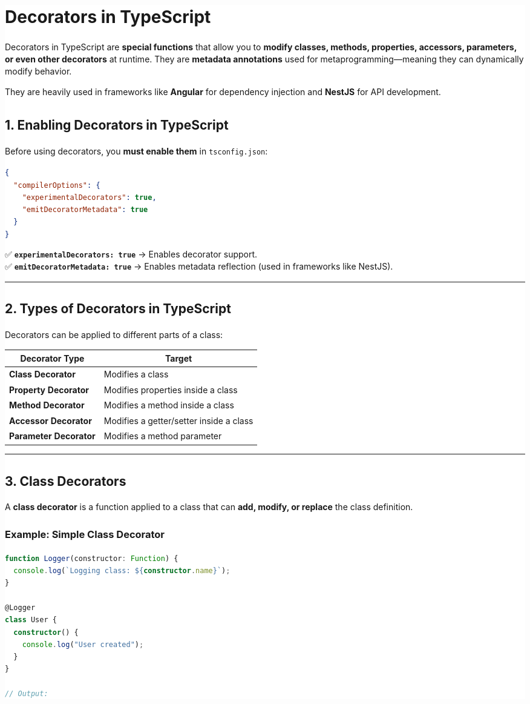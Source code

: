 # **Decorators in TypeScript**

Decorators in TypeScript are **special functions** that allow you to **modify classes, methods, properties, accessors, parameters, or even other decorators** at runtime. They are **metadata annotations** used for metaprogramming—meaning they can dynamically modify behavior.

They are heavily used in frameworks like **Angular** for dependency injection and **NestJS** for API development.

## **1. Enabling Decorators in TypeScript**

Before using decorators, you **must enable them** in `tsconfig.json`:

```json
{
  "compilerOptions": {
    "experimentalDecorators": true,
    "emitDecoratorMetadata": true
  }
}
```

✅ **`experimentalDecorators: true`** → Enables decorator support.  
✅ **`emitDecoratorMetadata: true`** → Enables metadata reflection (used in frameworks like NestJS).

---

## **2. Types of Decorators in TypeScript**

Decorators can be applied to different parts of a class:

| Decorator Type          | Target                                  |
| ----------------------- | --------------------------------------- |
| **Class Decorator**     | Modifies a class                        |
| **Property Decorator**  | Modifies properties inside a class      |
| **Method Decorator**    | Modifies a method inside a class        |
| **Accessor Decorator**  | Modifies a getter/setter inside a class |
| **Parameter Decorator** | Modifies a method parameter             |

---

## **3. Class Decorators**

A **class decorator** is a function applied to a class that can **add, modify, or replace** the class definition.

### **Example: Simple Class Decorator**

```ts
function Logger(constructor: Function) {
  console.log(`Logging class: ${constructor.name}`);
}

@Logger
class User {
  constructor() {
    console.log("User created");
  }
}

// Output:
```